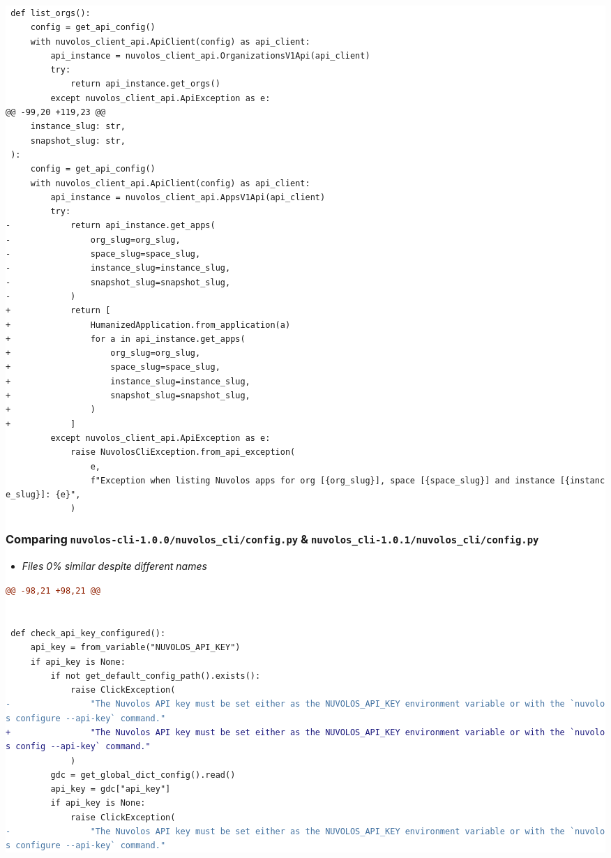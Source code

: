 ```
 def list_orgs():
     config = get_api_config()
     with nuvolos_client_api.ApiClient(config) as api_client:
         api_instance = nuvolos_client_api.OrganizationsV1Api(api_client)
         try:
             return api_instance.get_orgs()
         except nuvolos_client_api.ApiException as e:
@@ -99,20 +119,23 @@
     instance_slug: str,
     snapshot_slug: str,
 ):
     config = get_api_config()
     with nuvolos_client_api.ApiClient(config) as api_client:
         api_instance = nuvolos_client_api.AppsV1Api(api_client)
         try:
-            return api_instance.get_apps(
-                org_slug=org_slug,
-                space_slug=space_slug,
-                instance_slug=instance_slug,
-                snapshot_slug=snapshot_slug,
-            )
+            return [
+                HumanizedApplication.from_application(a)
+                for a in api_instance.get_apps(
+                    org_slug=org_slug,
+                    space_slug=space_slug,
+                    instance_slug=instance_slug,
+                    snapshot_slug=snapshot_slug,
+                )
+            ]
         except nuvolos_client_api.ApiException as e:
             raise NuvolosCliException.from_api_exception(
                 e,
                 f"Exception when listing Nuvolos apps for org [{org_slug}], space [{space_slug}] and instance [{instance_slug}]: {e}",
             )
```

### Comparing `nuvolos-cli-1.0.0/nuvolos_cli/config.py` & `nuvolos_cli-1.0.1/nuvolos_cli/config.py`

 * *Files 0% similar despite different names*

```diff
@@ -98,21 +98,21 @@
 
 
 def check_api_key_configured():
     api_key = from_variable("NUVOLOS_API_KEY")
     if api_key is None:
         if not get_default_config_path().exists():
             raise ClickException(
-                "The Nuvolos API key must be set either as the NUVOLOS_API_KEY environment variable or with the `nuvolos configure --api-key` command."
+                "The Nuvolos API key must be set either as the NUVOLOS_API_KEY environment variable or with the `nuvolos config --api-key` command."
             )
         gdc = get_global_dict_config().read()
         api_key = gdc["api_key"]
         if api_key is None:
             raise ClickException(
-                "The Nuvolos API key must be set either as the NUVOLOS_API_KEY environment variable or with the `nuvolos configure --api-key` command."
```